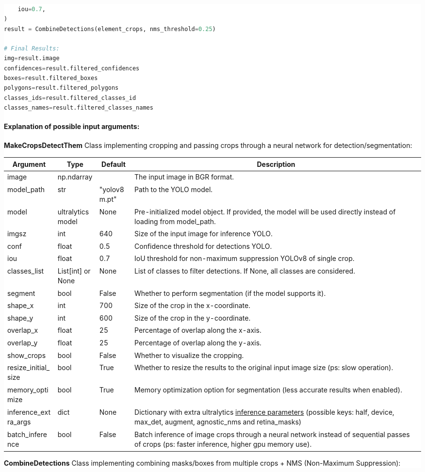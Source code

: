 ```python
    iou=0.7,
)
result = CombineDetections(element_crops, nms_threshold=0.25)  

# Final Results:
img=result.image
confidences=result.filtered_confidences
boxes=result.filtered_boxes
polygons=result.filtered_polygons
classes_ids=result.filtered_classes_id
classes_names=result.filtered_classes_names
```

#### Explanation of possible input arguments:

**MakeCropsDetectThem**
Class implementing cropping and passing crops through a neural network for detection/segmentation:

| **Argument**          | **Type**               | **Default**  | **Description**                                                                                                |
|-----------------------|------------------------|--------------|----------------------------------------------------------------------------------------------------------------|
| image                 | np.ndarray             |              | 	The input image in BGR format.                                                                                               |
| model_path            | str                    | "yolov8m.pt" | Path to the YOLO model.                                                                                        |
| model                 | ultralytics model      | None         | Pre-initialized model object. If provided, the model will be used directly instead of loading from model_path. |
| imgsz                 | int                    | 640          | Size of the input image for inference YOLO.                                                                    |
| conf                  | float                  | 0.5          | Confidence threshold for detections YOLO.                                                                      |
| iou                   | float                  | 0.7          | IoU threshold for non-maximum suppression YOLOv8 of single  crop.                                              |
| classes_list          | List[int] or None      | None         | List of classes to filter detections. If None, all classes are considered.                                     |
| segment               | bool                   | False        | Whether to perform segmentation (if the model supports it).                                                    |
| shape_x               | int                    | 700          | Size of the crop in the x-coordinate.                                                                          |
| shape_y               | int                    | 600          | Size of the crop in the y-coordinate.                                                                          |
| overlap_x             | float                  | 25           | Percentage of overlap along the x-axis.                                                                        |
| overlap_y             | float                  | 25           | Percentage of overlap along the y-axis.                                                                        |
| show_crops            | bool                   | False        | Whether to visualize the cropping.                                                                             |
| resize_initial_size   | bool                   | True        | Whether to resize the results to the original input image size (ps: slow operation).                           |
| memory_optimize       | bool                   | True         | Memory optimization option for segmentation (less accurate results when enabled).                              |
| inference_extra_args  | dict                   | None         | Dictionary with extra ultralytics [inference parameters](https://docs.ultralytics.com/modes/predict/#inference-arguments) (possible keys: half, device, max_det, augment, agnostic_nms and retina_masks) |
| batch_inference       | bool                   | False        | Batch inference of image crops through a neural network instead of sequential passes of crops (ps: faster inference, higher gpu memory use).                           |


**CombineDetections**
Class implementing combining masks/boxes from multiple crops + NMS (Non-Maximum Suppression):


[nb_example1]: https://nbviewer.org/github/Koldim2001/YOLO-Patch-Based-Inference/blob/main/examples/example_patch_based_inference.ipynb
[colab_badge]: https://colab.research.google.com/assets/colab-badge.svg
[colab_ex1]: https://colab.research.google.com/drive/1XCpIYLMFEmGSO0XCOkSD7CcD9SFHSJPA?usp=sharing
[yt_link1]: https://www.youtube.com/watch?v=kMfzWd8GK5Y
[nb_example2]: https://nbviewer.org/github/Koldim2001/YOLO-Patch-Based-Inference/blob/main/examples/example_extra_functions.ipynb
[colab_ex2]: https://colab.research.google.com/drive/1eM4o1e0AUQrS1mLDpcgK9HKInWEvnaMn?usp=sharing
[yt_link2]: https://www.youtube.com/watch?v=nBQuWa63188
[colab_ex1_memory_optimize]: https://colab.research.google.com/drive/1XCpIYLMFEmGSO0XCOkSD7CcD9SFHSJPA?usp=sharing#scrollTo=DM_eCc3yXzXW
[colab_ex1_auto_calculate_crop_values]: https://colab.research.google.com/drive/1XCpIYLMFEmGSO0XCOkSD7CcD9SFHSJPA?usp=sharing#scrollTo=Wkt1FkAkhCwQ
[colab_ex1_different_resolutions]: https://colab.research.google.com/drive/1XCpIYLMFEmGSO0XCOkSD7CcD9SFHSJPA?usp=sharing#scrollTo=L6wyyDIlXdr1